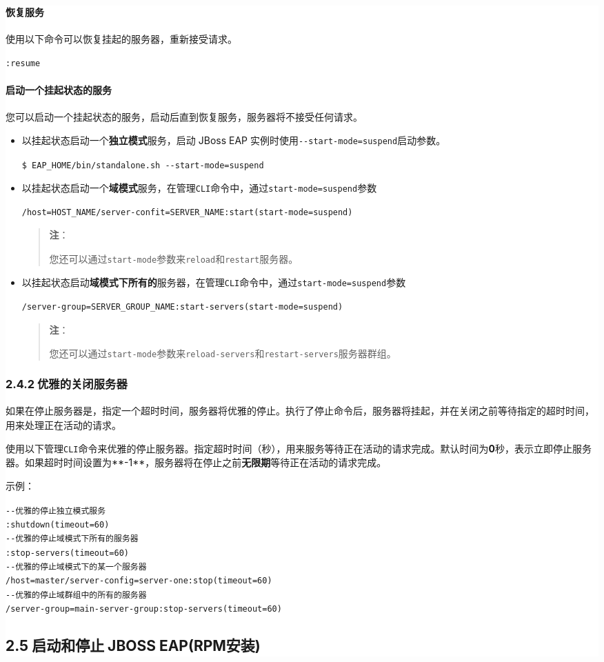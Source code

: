 #### 恢复服务

使用以下命令可以恢复挂起的服务器，重新接受请求。

```shell
:resume
```

#### 启动一个挂起状态的服务

您可以启动一个挂起状态的服务，启动后直到恢复服务，服务器将不接受任何请求。

* 以挂起状态启动一个**独立模式**服务，启动 JBoss EAP 实例时使用`--start-mode=suspend`启动参数。
  
  ```shell
  $ EAP_HOME/bin/standalone.sh --start-mode=suspend
  ```

* 以挂起状态启动一个**域模式**服务，在管理`CLI`命令中，通过`start-mode=suspend`参数
  
  ```shell
  /host=HOST_NAME/server-confit=SERVER_NAME:start(start-mode=suspend)
  ```
  
  > **注**：
  > 
  > 您还可以通过`start-mode`参数来`reload`和`restart`服务器。

* 以挂起状态启动**域模式下所有的**服务器，在管理`CLI`命令中，通过`start-mode=suspend`参数
  
  ```shell
  /server-group=SERVER_GROUP_NAME:start-servers(start-mode=suspend)
  ```
  
  > **注**：
  > 
  > 您还可以通过`start-mode`参数来`reload-servers`和`restart-servers`服务器群组。

### 2.4.2 优雅的关闭服务器

如果在停止服务器是，指定一个超时时间，服务器将优雅的停止。执行了停止命令后，服务器将挂起，并在关闭之前等待指定的超时时间，用来处理正在活动的请求。

使用以下管理`CLI`命令来优雅的停止服务器。指定超时时间（秒），用来服务等待正在活动的请求完成。默认时间为**0**秒，表示立即停止服务器。如果超时时间设置为**-1**，服务器将在停止之前**无限期**等待正在活动的请求完成。

示例：

```shell
--优雅的停止独立模式服务
:shutdown(timeout=60)
--优雅的停止域模式下所有的服务器
:stop-servers(timeout=60)
--优雅的停止域模式下的某一个服务器
/host=master/server-config=server-one:stop(timeout=60)
--优雅的停止域群组中的所有的服务器
/server-group=main-server-group:stop-servers(timeout=60)
```

## 2.5 启动和停止 JBOSS EAP(RPM安装)
